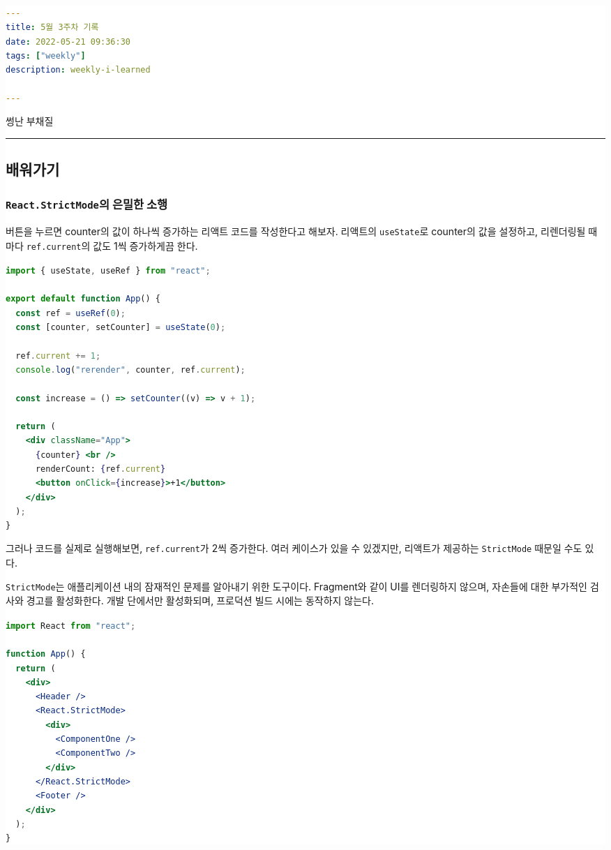 ```yaml
---
title: 5월 3주차 기록
date: 2022-05-21 09:36:30
tags: ["weekly"]
description: weekly-i-learned

---
```


썽난 부채질



---

## 배워가기

### `React.StrictMode`의 은밀한 소행

버튼을 누르면 counter의 값이 하나씩 증가하는 리액트 코드를 작성한다고 해보자. 리액트의 `useState`로 counter의 값을 설정하고, 리렌더링될 때마다 `ref.current`의 값도 1씩 증가하게끔 한다.

```jsx
import { useState, useRef } from "react";

export default function App() {
  const ref = useRef(0);
  const [counter, setCounter] = useState(0);

  ref.current += 1;
  console.log("rerender", counter, ref.current);

  const increase = () => setCounter((v) => v + 1);

  return (
    <div className="App">
      {counter} <br />
      renderCount: {ref.current}
      <button onClick={increase}>+1</button>
    </div>
  );
}
```

그러나 코드를 실제로 실행해보면, `ref.current`가 2씩 증가한다. 여러 케이스가 있을 수 있겠지만, 리액트가 제공하는 `StrictMode` 때문일 수도 있다.

`StrictMode`는 애플리케이션 내의 잠재적인 문제를 알아내기 위한 도구이다. Fragment와 같이 UI를 렌더링하지 않으며, 자손들에 대한 부가적인 검사와 경고를 활성화한다. 개발 단에서만 활성화되며, 프로덕션 빌드 시에는 동작하지 않는다.

```jsx
import React from "react";

function App() {
  return (
    <div>
      <Header />
      <React.StrictMode>
        <div>
          <ComponentOne />
          <ComponentTwo />
        </div>
      </React.StrictMode>
      <Footer />
    </div>
  );
}
```